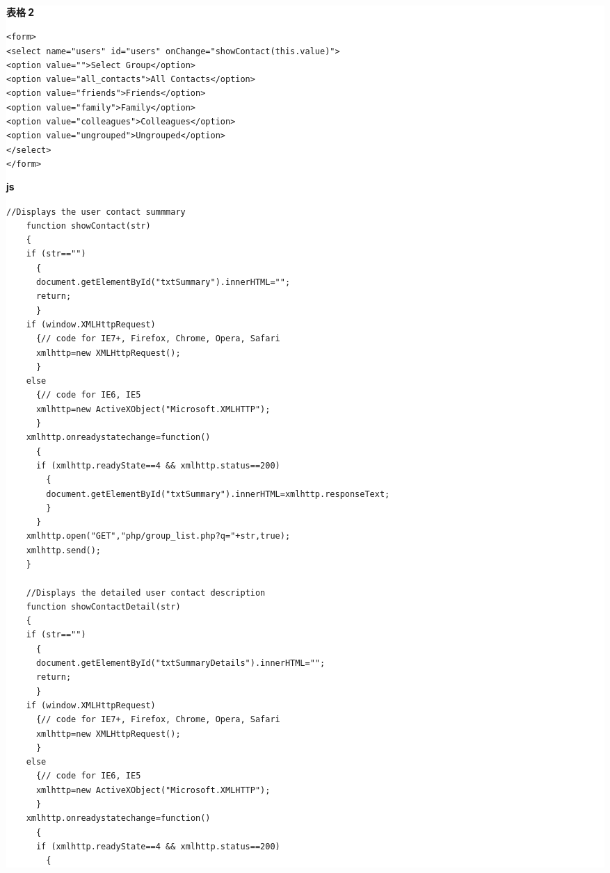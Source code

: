 **表格 2**

```
<form>
<select name="users" id="users" onChange="showContact(this.value)">
<option value="">Select Group</option>
<option value="all_contacts">All Contacts</option>
<option value="friends">Friends</option>
<option value="family">Family</option>
<option value="colleagues">Colleagues</option>
<option value="ungrouped">Ungrouped</option>
</select>
</form> 
```

**js**

```
//Displays the user contact summmary
    function showContact(str)
    {
    if (str=="")
      {
      document.getElementById("txtSummary").innerHTML="";
      return;
      }
    if (window.XMLHttpRequest)
      {// code for IE7+, Firefox, Chrome, Opera, Safari
      xmlhttp=new XMLHttpRequest();
      }
    else
      {// code for IE6, IE5
      xmlhttp=new ActiveXObject("Microsoft.XMLHTTP");
      }
    xmlhttp.onreadystatechange=function()
      {
      if (xmlhttp.readyState==4 && xmlhttp.status==200)
        {
        document.getElementById("txtSummary").innerHTML=xmlhttp.responseText;
        }
      }
    xmlhttp.open("GET","php/group_list.php?q="+str,true);
    xmlhttp.send();
    }

    //Displays the detailed user contact description 
    function showContactDetail(str)
    {
    if (str=="")
      {
      document.getElementById("txtSummaryDetails").innerHTML="";
      return;
      }
    if (window.XMLHttpRequest)
      {// code for IE7+, Firefox, Chrome, Opera, Safari
      xmlhttp=new XMLHttpRequest();
      }
    else
      {// code for IE6, IE5
      xmlhttp=new ActiveXObject("Microsoft.XMLHTTP");
      }
    xmlhttp.onreadystatechange=function()
      {
      if (xmlhttp.readyState==4 && xmlhttp.status==200)
        {
```